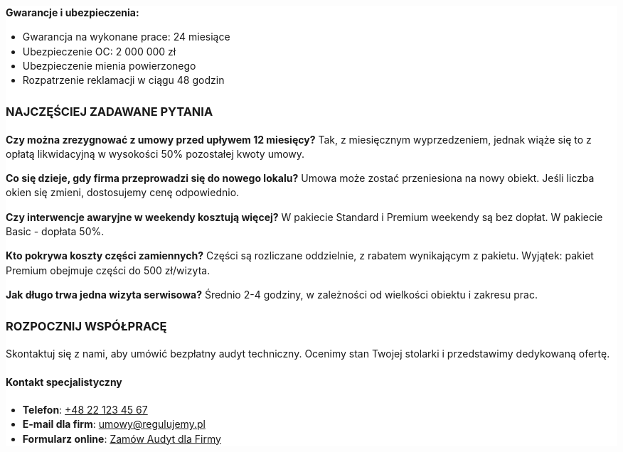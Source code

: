 **Gwarancje i ubezpieczenia:**
- Gwarancja na wykonane prace: 24 miesiące
- Ubezpieczenie OC: 2 000 000 zł
- Ubezpieczenie mienia powierzonego
- Rozpatrzenie reklamacji w ciągu 48 godzin

### NAJCZĘŚCIEJ ZADAWANE PYTANIA

**Czy można zrezygnować z umowy przed upływem 12 miesięcy?**
Tak, z miesięcznym wyprzedzeniem, jednak wiąże się to z opłatą likwidacyjną w wysokości 50% pozostałej kwoty umowy.

**Co się dzieje, gdy firma przeprowadzi się do nowego lokalu?**
Umowa może zostać przeniesiona na nowy obiekt. Jeśli liczba okien się zmieni, dostosujemy cenę odpowiednio.

**Czy interwencje awaryjne w weekendy kosztują więcej?**
W pakiecie Standard i Premium weekendy są bez dopłat. W pakiecie Basic - dopłata 50%.

**Kto pokrywa koszty części zamiennych?**
Części są rozliczane oddzielnie, z rabatem wynikającym z pakietu. Wyjątek: pakiet Premium obejmuje części do 500 zł/wizyta.

**Jak długo trwa jedna wizyta serwisowa?**
Średnio 2-4 godziny, w zależności od wielkości obiektu i zakresu prac.

### ROZPOCZNIJ WSPÓŁPRACĘ

Skontaktuj się z nami, aby umówić bezpłatny audyt techniczny. Ocenimy stan Twojej stolarki i przedstawimy dedykowaną ofertę.

#### Kontakt specjalistyczny
- **Telefon**: [+48 22 123 45 67](tel:+48221234567)
- **E-mail dla firm**: [umowy@regulujemy.pl](mailto:umowy@regulujemy.pl)
- **Formularz online**: [Zamów Audyt dla Firmy](kontakt.md)
